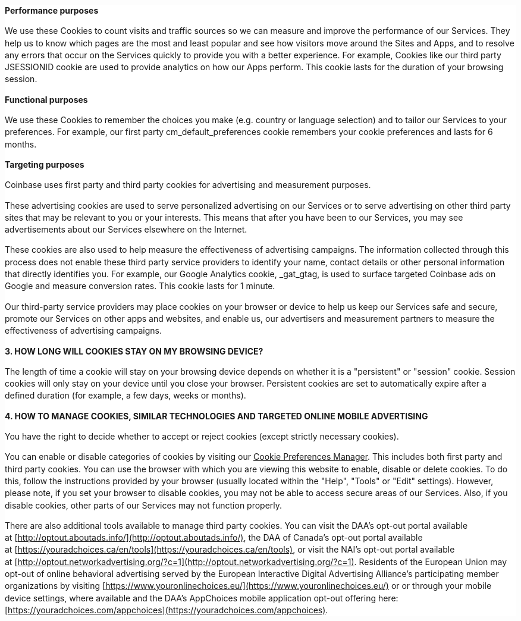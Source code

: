 **Performance purposes**

We use these Cookies to count visits and traffic sources so we can measure and improve the performance of our Services. They help us to know which pages are the most and least popular and see how visitors move around the Sites and Apps, and to resolve any errors that occur on the Services quickly to provide you with a better experience. For example, Cookies like our third party JSESSIONID cookie are used to provide analytics on how our Apps perform. This cookie lasts for the duration of your browsing session.

**Functional purposes**

We use these Cookies to remember the choices you make (e.g. country or language selection) and to tailor our Services to your preferences. For example, our first party cm\_default\_preferences cookie remembers your cookie preferences and lasts for 6 months. 

**Targeting purposes**

Coinbase uses first party and third party cookies for advertising and measurement purposes.

These advertising cookies are used to serve personalized advertising on our Services or to serve advertising on other third party sites that may be relevant to you or your interests. This means that after you have been to our Services, you may see advertisements about our Services elsewhere on the Internet.

These cookies are also used to help measure the effectiveness of advertising campaigns. The information collected through this process does not enable these third party service providers to identify your name, contact details or other personal information that directly identifies you. For example, our Google Analytics cookie, \_gat\_gtag, is used to surface targeted Coinbase ads on Google and measure conversion rates. This cookie lasts for 1 minute. 

Our third-party service providers may place cookies on your browser or device to help us keep our Services safe and secure, promote our Services on other apps and websites, and enable us, our advertisers and measurement partners to measure the effectiveness of advertising campaigns.

**3\. HOW LONG WILL COOKIES STAY ON MY BROWSING DEVICE?**

The length of time a cookie will stay on your browsing device depends on whether it is a "persistent" or "session" cookie. Session cookies will only stay on your device until you close your browser. Persistent cookies are set to automatically expire after a defined duration (for example, a few days, weeks or months). 

**4\. HOW TO MANAGE COOKIES, SIMILAR TECHNOLOGIES AND TARGETED ONLINE MOBILE ADVERTISING**

You have the right to decide whether to accept or reject cookies (except strictly necessary cookies). 

You can enable or disable categories of cookies by visiting our [Cookie Preferences Manager](https://www.coinbase.com/cookie-preferences). This includes both first party and third party cookies. You can use the browser with which you are viewing this website to enable, disable or delete cookies. To do this, follow the instructions provided by your browser (usually located within the "Help", "Tools" or "Edit" settings). However, please note, if you set your browser to disable cookies, you may not be able to access secure areas of our Services. Also, if you disable cookies, other parts of our Services may not function properly.

There are also additional tools available to manage third party cookies. You can visit the DAA’s opt-out portal available at [http://optout.aboutads.info/](http://optout.aboutads.info/), the DAA of Canada’s opt-out portal available at [https://youradchoices.ca/en/tools](https://youradchoices.ca/en/tools), or visit the NAI’s opt-out portal available at [http://optout.networkadvertising.org/?c=1](http://optout.networkadvertising.org/?c=1). Residents of the European Union may opt-out of online behavioral advertising served by the European Interactive Digital Advertising Alliance’s participating member organizations by visiting [https://www.youronlinechoices.eu/](https://www.youronlinechoices.eu/) or or through your mobile device settings, where available and the DAA’s AppChoices mobile application opt-out offering here: [https://youradchoices.com/appchoices](https://youradchoices.com/appchoices).
